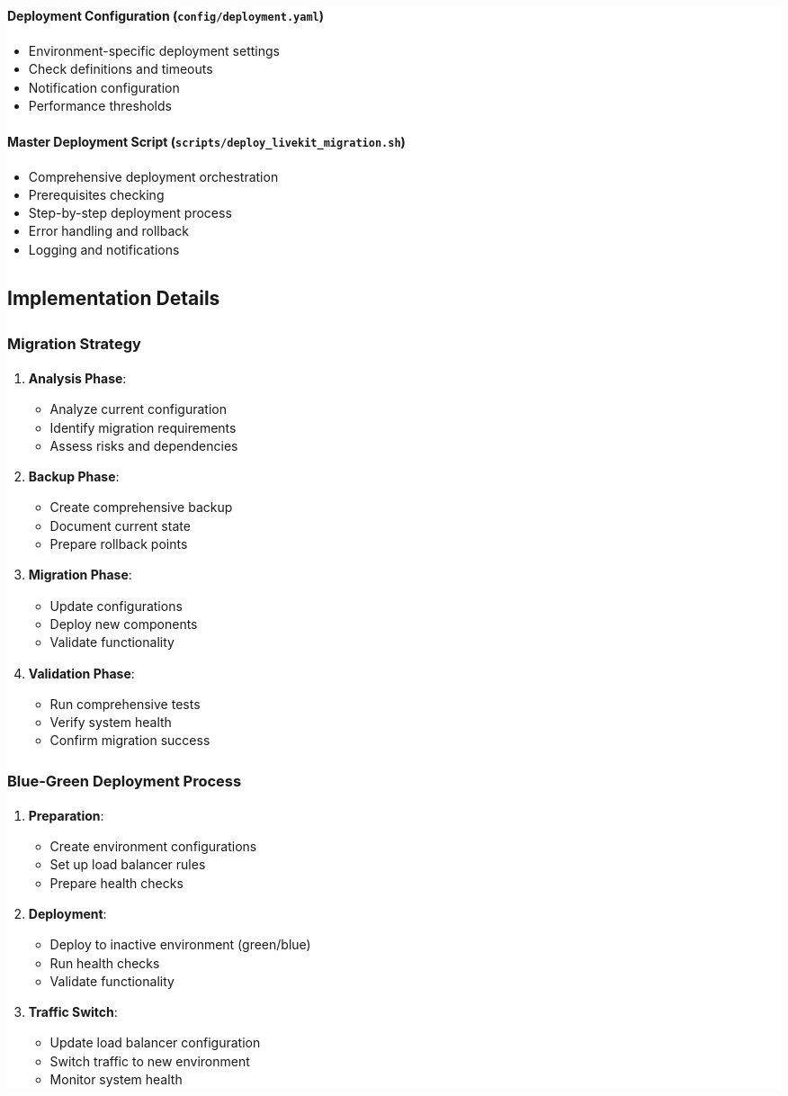 #### Deployment Configuration (`config/deployment.yaml`)
- Environment-specific deployment settings
- Check definitions and timeouts
- Notification configuration
- Performance thresholds

#### Master Deployment Script (`scripts/deploy_livekit_migration.sh`)
- Comprehensive deployment orchestration
- Prerequisites checking
- Step-by-step deployment process
- Error handling and rollback
- Logging and notifications

## Implementation Details

### Migration Strategy

1. **Analysis Phase**:
   - Analyze current configuration
   - Identify migration requirements
   - Assess risks and dependencies

2. **Backup Phase**:
   - Create comprehensive backup
   - Document current state
   - Prepare rollback points

3. **Migration Phase**:
   - Update configurations
   - Deploy new components
   - Validate functionality

4. **Validation Phase**:
   - Run comprehensive tests
   - Verify system health
   - Confirm migration success

### Blue-Green Deployment Process

1. **Preparation**:
   - Create environment configurations
   - Set up load balancer rules
   - Prepare health checks

2. **Deployment**:
   - Deploy to inactive environment (green/blue)
   - Run health checks
   - Validate functionality

3. **Traffic Switch**:
   - Update load balancer configuration
   - Switch traffic to new environment
   - Monitor system health

